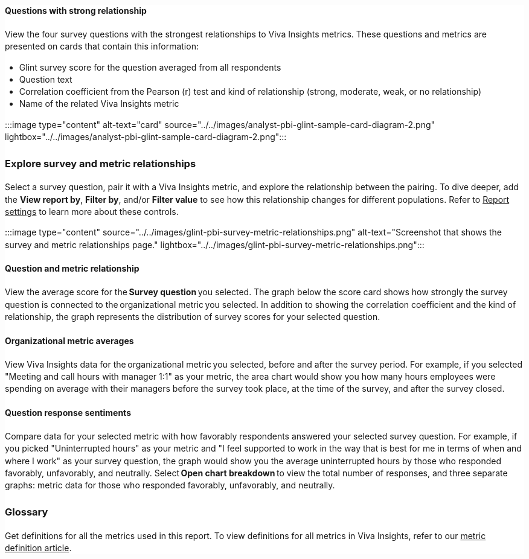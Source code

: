 #### Questions with strong relationship

View the four survey questions with the strongest relationships to Viva Insights metrics. These questions and metrics are presented on cards that contain this information:

* Glint survey score for the question averaged from all respondents 
* Question text
* Correlation coefficient from the Pearson (r) test and kind of relationship (strong, moderate, weak, or no relationship)
* Name of the related Viva Insights metric

:::image type="content" alt-text="card" source="../../images/analyst-pbi-glint-sample-card-diagram-2.png" lightbox="../../images/analyst-pbi-glint-sample-card-diagram-2.png":::

### Explore survey and metric relationships

Select a survey question, pair it with a Viva Insights metric, and explore the relationship between the pairing. To 
dive deeper, add the **View report by**, **Filter by**, and/or **Filter value** to see how this relationship changes for 
different populations. Refer to [Report settings](#report-settings) to learn more about these controls.

:::image type="content" source="../../images/glint-pbi-survey-metric-relationships.png" alt-text="Screenshot that shows the survey and metric relationships page." lightbox="../../images/glint-pbi-survey-metric-relationships.png":::

#### Question and metric relationship

View the average score for the **Survey question** you selected. The graph below the score card shows how strongly the survey question is connected to the organizational metric you selected. In addition to showing the correlation coefficient and the kind of relationship, the graph represents the distribution of survey scores for your selected question.

#### Organizational metric averages

View Viva Insights data for the organizational metric you selected, before and after the survey period. For example, if you selected "Meeting and call hours with manager 1:1" as your metric, the area chart would show you how many hours employees were spending on average with their managers before the survey took place, at the time of the survey, and after the survey closed.

#### Question response sentiments

Compare data for your selected metric with how favorably respondents answered your selected survey question. For example, if you picked "Uninterrupted hours" as your metric and "I feel supported to work in the way that is best for me in terms of when and where I work" as your survey question, the graph would show you the average uninterrupted hours by those who responded favorably, unfavorably, and neutrally. Select **Open chart breakdown** to view the total number of responses, and three separate graphs: metric data for those who responded favorably, unfavorably, and neutrally.

### Glossary

Get definitions for all the metrics used in this report. To view definitions for all metrics in Viva Insights, refer to our [metric definition article](../../reference/metrics.md).
